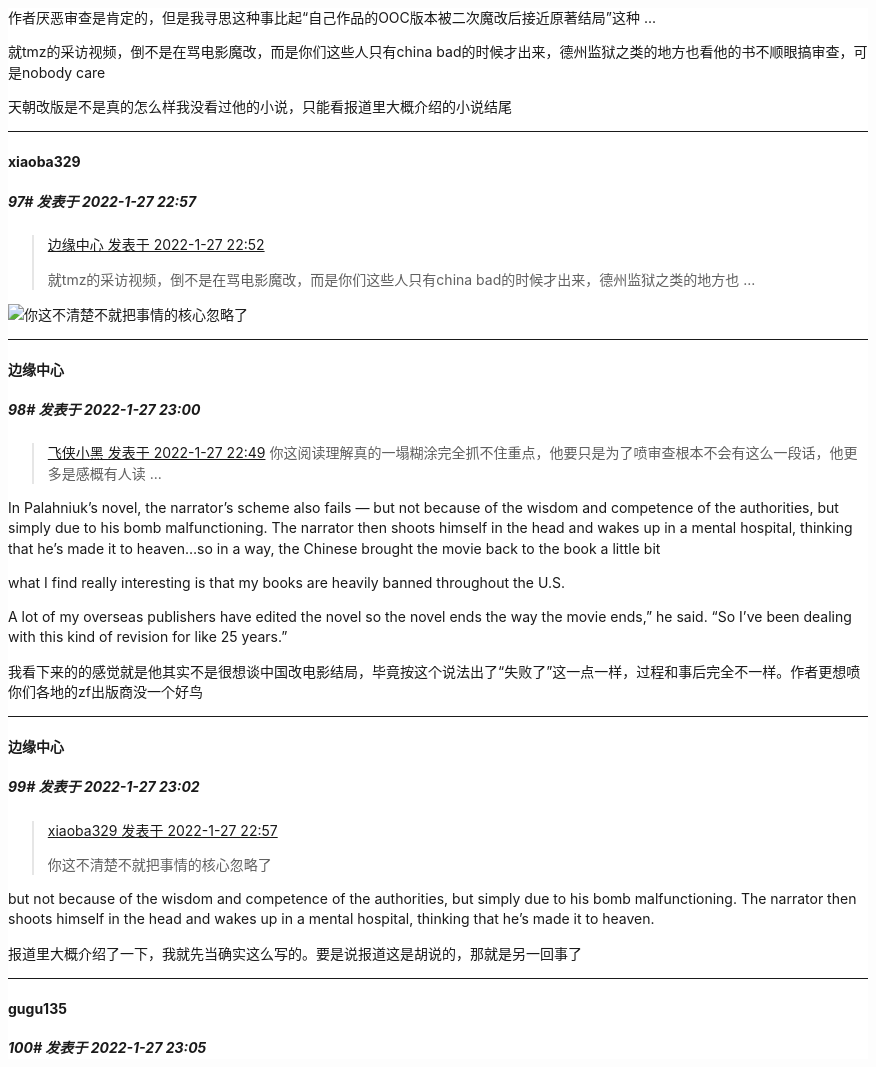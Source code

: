 作者厌恶审查是肯定的，但是我寻思这种事比起“自己作品的OOC版本被二次魔改后接近原著结局”这种 ...</blockquote>

就tmz的采访视频，倒不是在骂电影魔改，而是你们这些人只有china bad的时候才出来，德州监狱之类的地方也看他的书不顺眼搞审查，可是nobody care

天朝改版是不是真的怎么样我没看过他的小说，只能看报道里大概介绍的小说结尾

*****

####  xiaoba329  
##### 97#       发表于 2022-1-27 22:57

<blockquote><a href="httphttps://bbs.saraba1st.com/2b/forum.php?mod=redirect&amp;goto=findpost&amp;pid=54452700&amp;ptid=2049545" target="_blank">边缘中心 发表于 2022-1-27 22:52</a>

就tmz的采访视频，倒不是在骂电影魔改，而是你们这些人只有china bad的时候才出来，德州监狱之类的地方也 ...</blockquote>
<img src="https://static.saraba1st.com/image/smiley/face2017/053.png" referrerpolicy="no-referrer">你这不清楚不就把事情的核心忽略了

*****

####  边缘中心  
##### 98#       发表于 2022-1-27 23:00

<blockquote><a href="httphttps://bbs.saraba1st.com/2b/forum.php?mod=redirect&amp;goto=findpost&amp;pid=54452682&amp;ptid=2049545" target="_blank">飞侠小黑 发表于 2022-1-27 22:49</a>
你这阅读理解真的一塌糊涂完全抓不住重点，他要只是为了喷审查根本不会有这么一段话，他更多是感概有人读 ...</blockquote>
In Palahniuk’s novel, the narrator’s scheme also fails — but not because of the wisdom and competence of the authorities, but simply due to his bomb malfunctioning. The narrator then shoots himself in the head and wakes up in a mental hospital, thinking that he’s made it to heaven…so in a way, the Chinese brought the movie back to the book a little bit

what I find really interesting is that my books are heavily banned throughout the U.S.

A lot of my overseas publishers have edited the novel so the novel ends the way the movie ends,” he said. “So I’ve been dealing with this kind of revision for like 25 years.”

我看下来的的感觉就是他其实不是很想谈中国改电影结局，毕竟按这个说法出了“失败了”这一点一样，过程和事后完全不一样。作者更想喷你们各地的zf出版商没一个好鸟

*****

####  边缘中心  
##### 99#       发表于 2022-1-27 23:02

<blockquote><a href="httphttps://bbs.saraba1st.com/2b/forum.php?mod=redirect&amp;goto=findpost&amp;pid=54452730&amp;ptid=2049545" target="_blank">xiaoba329 发表于 2022-1-27 22:57</a>

你这不清楚不就把事情的核心忽略了</blockquote>

but not because of the wisdom and competence of the authorities, but simply due to his bomb malfunctioning. The narrator then shoots himself in the head and wakes up in a mental hospital, thinking that he’s made it to heaven.

报道里大概介绍了一下，我就先当确实这么写的。要是说报道这是胡说的，那就是另一回事了

*****

####  gugu135  
##### 100#       发表于 2022-1-27 23:05
